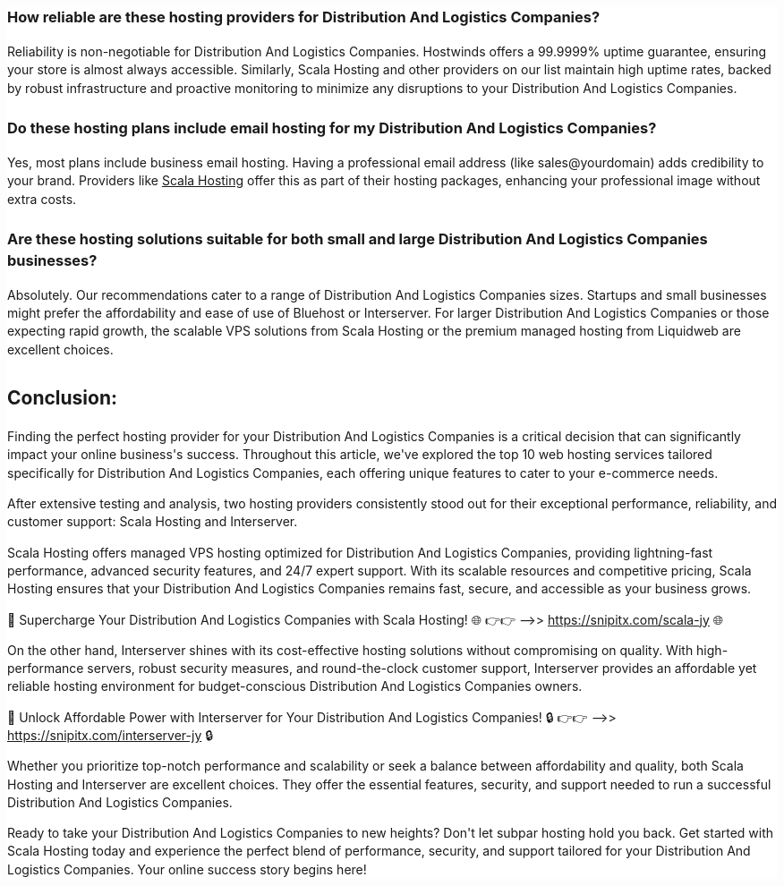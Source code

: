 ### How reliable are these hosting providers for Distribution And Logistics Companies? 
Reliability is non-negotiable for Distribution And Logistics Companies. Hostwinds offers a 99.9999% uptime guarantee, ensuring your store is almost always accessible. Similarly, Scala Hosting and other providers on our list maintain high uptime rates, backed by robust infrastructure and proactive monitoring to minimize any disruptions to your Distribution And Logistics Companies.

### Do these hosting plans include email hosting for my Distribution And Logistics Companies? 
Yes, most plans include business email hosting. Having a professional email address (like sales@yourdomain) adds credibility to your brand. Providers like [Scala Hosting](https://snipitx.com/scala-jy) offer this as part of their hosting packages, enhancing your professional image without extra costs.

### Are these hosting solutions suitable for both small and large Distribution And Logistics Companies businesses? 
Absolutely. Our recommendations cater to a range of Distribution And Logistics Companies sizes. Startups and small businesses might prefer the affordability and ease of use of Bluehost or Interserver. For larger Distribution And Logistics Companies or those expecting rapid growth, the scalable VPS solutions from Scala Hosting or the premium managed hosting from Liquidweb are excellent choices.

## Conclusion:

Finding the perfect hosting provider for your Distribution And Logistics Companies is a critical decision that can significantly impact your online business's success. Throughout this article, we've explored the top 10 web hosting services tailored specifically for Distribution And Logistics Companies, each offering unique features to cater to your e-commerce needs.

After extensive testing and analysis, two hosting providers consistently stood out for their exceptional performance, reliability, and customer support: Scala Hosting and Interserver.

Scala Hosting offers managed VPS hosting optimized for Distribution And Logistics Companies, providing lightning-fast performance, advanced security features, and 24/7 expert support. With its scalable resources and competitive pricing, Scala Hosting ensures that your Distribution And Logistics Companies remains fast, secure, and accessible as your business grows.

🚀 Supercharge Your Distribution And Logistics Companies with Scala Hosting! 🌐
👉👉 -->> https://snipitx.com/scala-jy 🌐

On the other hand, Interserver shines with its cost-effective hosting solutions without compromising on quality. With high-performance servers, robust security measures, and round-the-clock customer support, Interserver provides an affordable yet reliable hosting environment for budget-conscious Distribution And Logistics Companies owners.

💸 Unlock Affordable Power with Interserver for Your Distribution And Logistics Companies! 🔒
👉👉 -->> https://snipitx.com/interserver-jy 🔒

Whether you prioritize top-notch performance and scalability or seek a balance between affordability and quality, both Scala Hosting and Interserver are excellent choices. They offer the essential features, security, and support needed to run a successful Distribution And Logistics Companies.

Ready to take your Distribution And Logistics Companies to new heights? Don't let subpar hosting hold you back. Get started with Scala Hosting today and experience the perfect blend of performance, security, and support tailored for your Distribution And Logistics Companies. Your online success story begins here!

